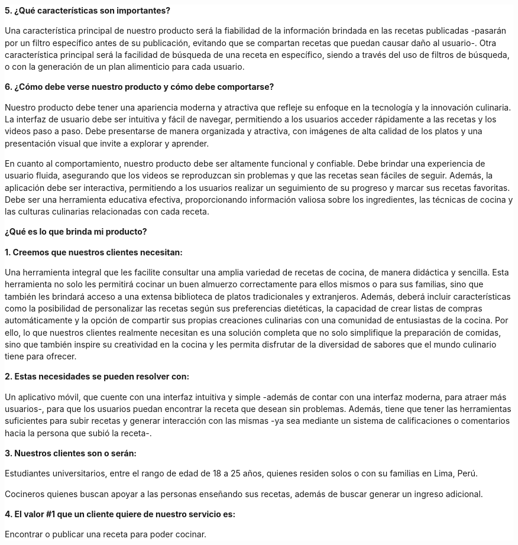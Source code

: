 **5. ¿Qué características son importantes?**

Una característica principal de nuestro producto será la fiabilidad de la información brindada en las recetas publicadas -pasarán por un filtro específico antes de su publicación, evitando que se compartan recetas que puedan causar daño al usuario-. Otra característica principal será la facilidad de búsqueda de una receta en específico, siendo a través del uso de filtros de búsqueda, o con la generación de un plan alimenticio para cada usuario.  

**6. ¿Cómo debe verse nuestro producto y cómo debe comportarse?**

Nuestro producto debe tener una apariencia moderna y atractiva que refleje su enfoque en la tecnología y la innovación culinaria. La interfaz de usuario debe ser intuitiva y fácil de navegar, permitiendo a los usuarios acceder rápidamente a las recetas y los videos paso a paso. Debe presentarse de manera organizada y atractiva, con imágenes de alta calidad de los platos y una presentación visual que invite a explorar y aprender.

En cuanto al comportamiento, nuestro producto debe ser altamente funcional y confiable. Debe brindar una experiencia de usuario fluida, asegurando que los videos se reproduzcan sin problemas y que las recetas sean fáciles de seguir. Además, la aplicación debe ser interactiva, permitiendo a los usuarios realizar un seguimiento de su progreso y marcar sus recetas favoritas. Debe ser una herramienta educativa efectiva, proporcionando información valiosa sobre los ingredientes, las técnicas de cocina y las culturas culinarias relacionadas con cada receta.

**¿Qué es lo que brinda mi producto?**

**1. Creemos que nuestros clientes necesitan:**

Una herramienta integral que les facilite consultar una amplia variedad de recetas de cocina, de manera didáctica y sencilla. Esta herramienta no solo les permitirá cocinar un buen almuerzo correctamente para ellos mismos o para sus familias, sino que también les brindará acceso a una extensa biblioteca de platos tradicionales y extranjeros. Además, deberá incluir características como la posibilidad de personalizar las recetas según sus preferencias dietéticas, la capacidad de crear listas de compras automáticamente y la opción de compartir sus propias creaciones culinarias con una comunidad de entusiastas de la cocina. Por ello, lo que nuestros clientes realmente necesitan es una solución completa que no solo simplifique la preparación de comidas, sino que también inspire su creatividad en la cocina y les permita disfrutar de la diversidad de sabores que el mundo culinario tiene para ofrecer.

**2. Estas necesidades se pueden resolver con:**

Un aplicativo móvil, que cuente con una interfaz intuitiva y simple -además de contar con una interfaz moderna, para atraer más usuarios-, para que los usuarios puedan encontrar la receta que desean sin problemas. Además, tiene que tener las herramientas suficientes para subir recetas y generar interacción con las mismas -ya sea mediante un sistema de calificaciones o comentarios hacia la persona que subió la receta-.

**3. Nuestros clientes son o serán:**

Estudiantes universitarios, entre el rango de edad de 18 a 25 años, quienes residen solos o con su familias en Lima, Perú.

Cocineros quienes buscan apoyar a las personas enseñando sus recetas, además de buscar generar un ingreso adicional.

**4. El valor #1 que un cliente quiere de nuestro servicio es:**

Encontrar o publicar una receta para poder cocinar.
